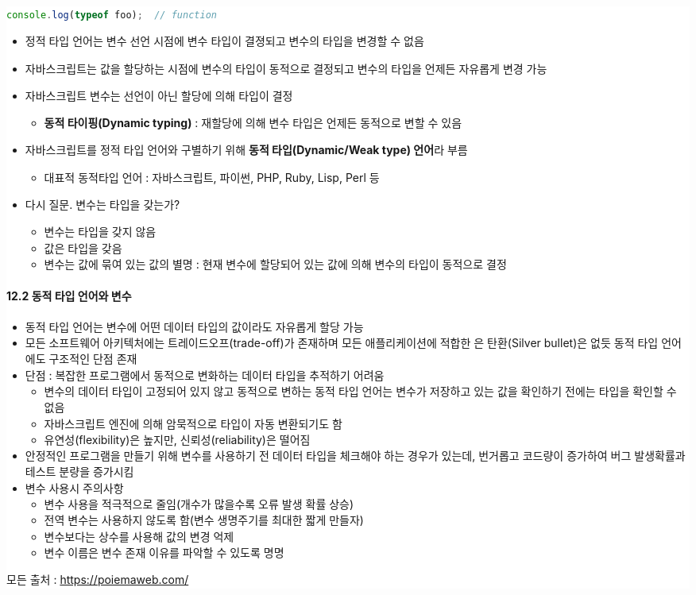 ```javascript
console.log(typeof foo);  // function
```

- 정적 타입 언어는 변수 선언 시점에 변수 타입이 결졍되고 변수의 타입을 변경할 수 없음
- 자바스크립트는 값을 할당하는 시점에 변수의 타입이 동적으로 결정되고 변수의 타입을 언제든 자유롭게 변경 가능
- 자바스크립트 변수는 선언이 아닌 할당에 의해 타입이 결정
  - **동적 타이핑(Dynamic typing)** : 재할당에 의해 변수 타입은 언제든 동적으로 변할 수 있음
- 자바스크립트를 정적 타입 언어와 구별하기 위해 **동적 타입(Dynamic/Weak type) 언어**라 부름
  - 대표적 동적타입 언어 : 자바스크립트, 파이썬, PHP, Ruby, Lisp, Perl 등

- 다시 질문. 변수는 타입을 갖는가?
  - 변수는 타입을 갖지 않음
  - 값은 타입을 갖음
  - 변수는 값에 묶여 있는 값의 별명 : 현재 변수에 할당되어 있는 값에 의해 변수의 타입이 동적으로 결정



#### 12.2 동적 타입 언어와 변수

- 동적 타입 언어는 변수에 어떤 데이터 타입의 값이라도 자유롭게 할당 가능
- 모든 소프트웨어 아키텍처에는 트레이드오프(trade-off)가 존재하며 모든 애플리케이션에 적합한 은 탄환(Silver bullet)은 없듯 동적 타입 언어에도 구조적인 단점 존재
- 단점 : 복잡한 프로그램에서 동적으로 변화하는 데이터 타입을 추적하기 어려움
  - 변수의 데이터 타입이 고정되어 있지 않고 동적으로 변하는 동적 타입 언어는 변수가 저장하고 있는 값을 확인하기 전에는 타입을 확인할 수 없음
  - 자바스크립트 엔진에 의해 암묵적으로 타입이 자동 변환되기도 함
  - 유연성(flexibility)은 높지만, 신뢰성(reliability)은 떨어짐
- 안정적인 프로그램을 만들기 위해 변수를 사용하기 전 데이터 타입을 체크해야 하는 경우가 있는데, 번거롭고 코드량이 증가하여 버그 발생확률과 테스트 분량을 증가시킴
- 변수 사용시 주의사항
  - 변수 사용을 적극적으로 줄임(개수가 많을수록 오류 발생 확률 상승)
  - 전역 변수는 사용하지 않도록 함(변수 생명주기를 최대한 짧게 만들자)
  - 변수보다는 상수를 사용해 값의 변경 억제
  - 변수 이름은 변수 존재 이유를 파악할 수 있도록 명명



모든 출처 : https://poiemaweb.com/